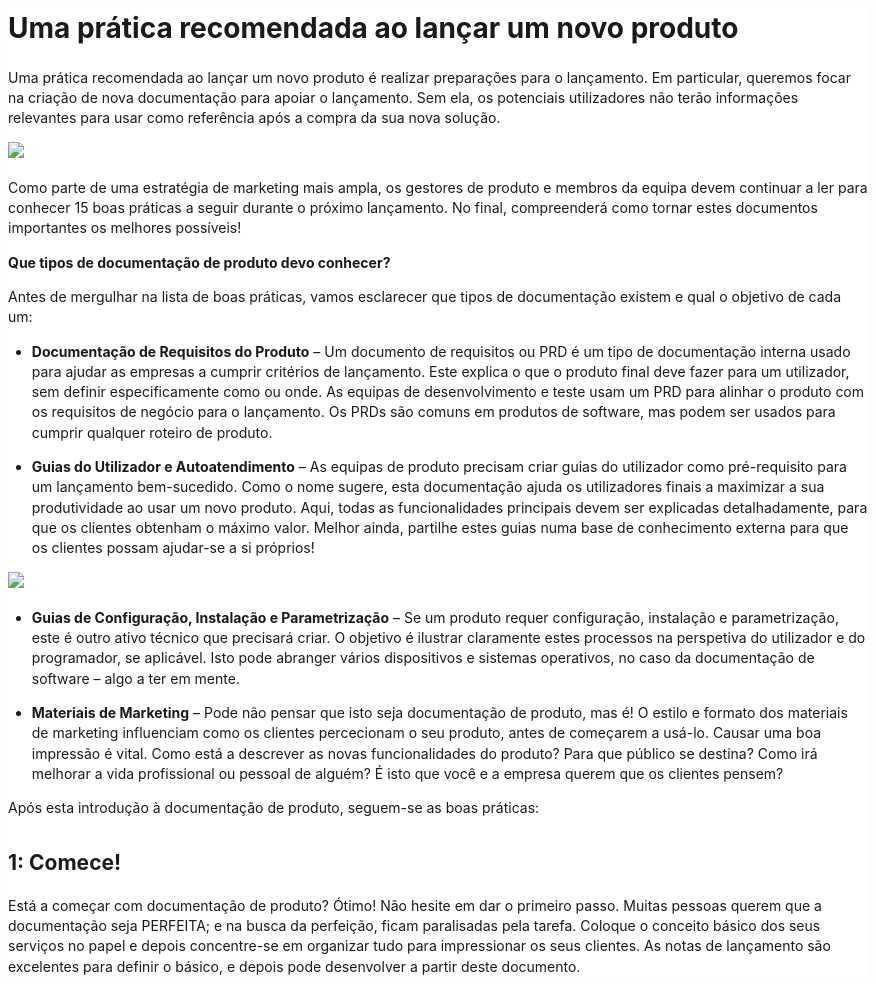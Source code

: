 # Uma prática recomendada ao lançar um novo produto

Uma prática recomendada ao lançar um novo produto é realizar preparações para o lançamento. Em particular, queremos focar na criação de nova documentação para apoiar o lançamento. Sem ela, os potenciais utilizadores não terão informações relevantes para usar como referência após a compra da sua nova solução.

![](https://cdn.docsie.io/workspace_PfNzfGj3YfKKtTO4T/doc_Eaf0xsgp4QfJLQPUN/file_MFTgjy9LiaXR1FiQD/362361d2-e4d1-1f33-2ad8-69f778ef7dce15_best_practices_for_documentation.jpg)

Como parte de uma estratégia de marketing mais ampla, os gestores de produto e membros da equipa devem continuar a ler para conhecer 15 boas práticas a seguir durante o próximo lançamento. No final, compreenderá como tornar estes documentos importantes os melhores possíveis!

**Que tipos de documentação de produto devo conhecer?**

Antes de mergulhar na lista de boas práticas, vamos esclarecer que tipos de documentação existem e qual o objetivo de cada um:

* **Documentação de Requisitos do Produto** – Um documento de requisitos ou PRD é um tipo de documentação interna usado para ajudar as empresas a cumprir critérios de lançamento. Este explica o que o produto final deve fazer para um utilizador, sem definir especificamente como ou onde. As equipas de desenvolvimento e teste usam um PRD para alinhar o produto com os requisitos de negócio para o lançamento. Os PRDs são comuns em produtos de software, mas podem ser usados para cumprir qualquer roteiro de produto.

* **Guias do Utilizador e Autoatendimento** – As equipas de produto precisam criar guias do utilizador como pré-requisito para um lançamento bem-sucedido. Como o nome sugere, esta documentação ajuda os utilizadores finais a maximizar a sua produtividade ao usar um novo produto. Aqui, todas as funcionalidades principais devem ser explicadas detalhadamente, para que os clientes obtenham o máximo valor. Melhor ainda, partilhe estes guias numa base de conhecimento externa para que os clientes possam ajudar-se a si próprios!

![](https://cdn.docsie.io/workspace_PfNzfGj3YfKKtTO4T/doc_Eaf0xsgp4QfJLQPUN/file_cWXkDOoQWZe4VTtxB/3f77ef88-6b1c-476b-00bf-403bf0fd3f7dimage.png)

* **Guias de Configuração, Instalação e Parametrização** – Se um produto requer configuração, instalação e parametrização, este é outro ativo técnico que precisará criar. O objetivo é ilustrar claramente estes processos na perspetiva do utilizador e do programador, se aplicável. Isto pode abranger vários dispositivos e sistemas operativos, no caso da documentação de software – algo a ter em mente.

* **Materiais de Marketing** – Pode não pensar que isto seja documentação de produto, mas é! O estilo e formato dos materiais de marketing influenciam como os clientes percecionam o seu produto, antes de começarem a usá-lo. Causar uma boa impressão é vital. Como está a descrever as novas funcionalidades do produto? Para que público se destina? Como irá melhorar a vida profissional ou pessoal de alguém? É isto que você e a empresa querem que os clientes pensem?

Após esta introdução à documentação de produto, seguem-se as boas práticas:

## 1: Comece!

Está a começar com documentação de produto? Ótimo! Não hesite em dar o primeiro passo. Muitas pessoas querem que a documentação seja PERFEITA; e na busca da perfeição, ficam paralisadas pela tarefa. Coloque o conceito básico dos seus serviços no papel e depois concentre-se em organizar tudo para impressionar os seus clientes. As notas de lançamento são excelentes para definir o básico, e depois pode desenvolver a partir deste documento.
